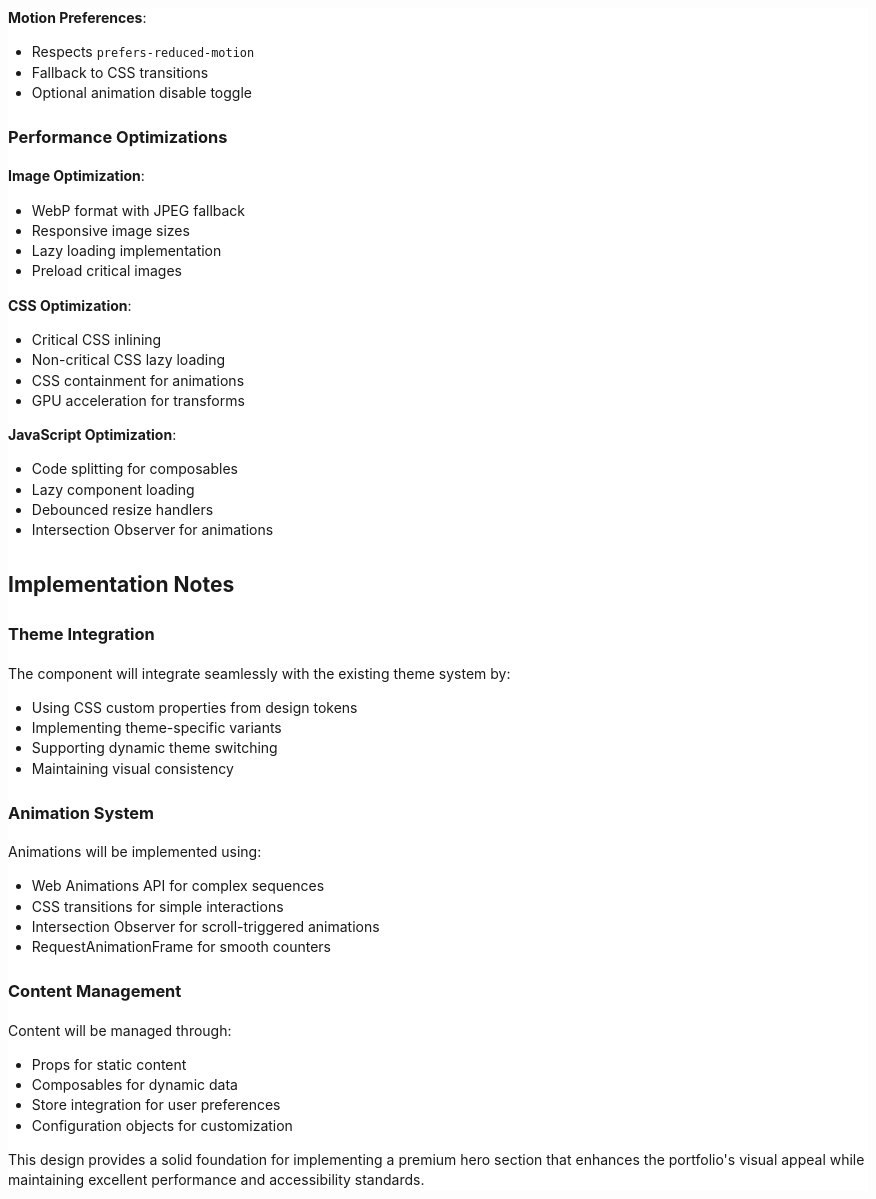 **Motion Preferences**:
- Respects `prefers-reduced-motion`
- Fallback to CSS transitions
- Optional animation disable toggle

### Performance Optimizations

**Image Optimization**:
- WebP format with JPEG fallback
- Responsive image sizes
- Lazy loading implementation
- Preload critical images

**CSS Optimization**:
- Critical CSS inlining
- Non-critical CSS lazy loading
- CSS containment for animations
- GPU acceleration for transforms

**JavaScript Optimization**:
- Code splitting for composables
- Lazy component loading
- Debounced resize handlers
- Intersection Observer for animations

## Implementation Notes

### Theme Integration

The component will integrate seamlessly with the existing theme system by:
- Using CSS custom properties from design tokens
- Implementing theme-specific variants
- Supporting dynamic theme switching
- Maintaining visual consistency

### Animation System

Animations will be implemented using:
- Web Animations API for complex sequences
- CSS transitions for simple interactions
- Intersection Observer for scroll-triggered animations
- RequestAnimationFrame for smooth counters

### Content Management

Content will be managed through:
- Props for static content
- Composables for dynamic data
- Store integration for user preferences
- Configuration objects for customization

This design provides a solid foundation for implementing a premium hero section that enhances the portfolio's visual appeal while maintaining excellent performance and accessibility standards.